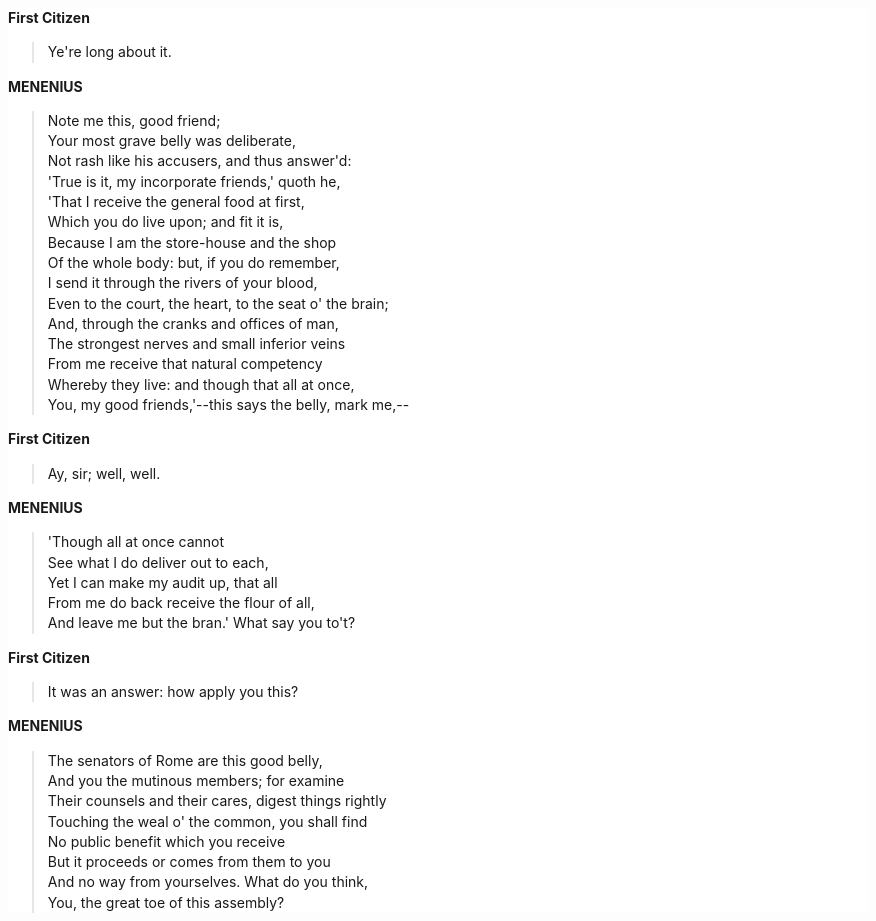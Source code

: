 <a name="speech40"><b>First Citizen</b></a>
<blockquote>
<a name="1.1.119">Ye're long about it.</a><br>
</blockquote>

<a name="speech41"><b>MENENIUS</b></a>
<blockquote>
<a name="1.1.120">Note me this, good friend;</a><br>
<a name="1.1.121">Your most grave belly was deliberate,</a><br>
<a name="1.1.122">Not rash like his accusers, and thus answer'd:</a><br>
<a name="1.1.123">'True is it, my incorporate friends,' quoth he,</a><br>
<a name="1.1.124">'That I receive the general food at first,</a><br>
<a name="1.1.125">Which you do live upon; and fit it is,</a><br>
<a name="1.1.126">Because I am the store-house and the shop</a><br>
<a name="1.1.127">Of the whole body: but, if you do remember,</a><br>
<a name="1.1.128">I send it through the rivers of your blood,</a><br>
<a name="1.1.129">Even to the court, the heart, to the seat o' the brain;</a><br>
<a name="1.1.130">And, through the cranks and offices of man,</a><br>
<a name="1.1.131">The strongest nerves and small inferior veins</a><br>
<a name="1.1.132">From me receive that natural competency</a><br>
<a name="1.1.133">Whereby they live: and though that all at once,</a><br>
<a name="1.1.134">You, my good friends,'--this says the belly, mark me,--</a><br>
</blockquote>

<a name="speech42"><b>First Citizen</b></a>
<blockquote>
<a name="1.1.135">Ay, sir; well, well.</a><br>
</blockquote>

<a name="speech43"><b>MENENIUS</b></a>
<blockquote>
<a name="1.1.136">'Though all at once cannot</a><br>
<a name="1.1.137">See what I do deliver out to each,</a><br>
<a name="1.1.138">Yet I can make my audit up, that all</a><br>
<a name="1.1.139">From me do back receive the flour of all,</a><br>
<a name="1.1.140">And leave me but the bran.' What say you to't?</a><br>
</blockquote>

<a name="speech44"><b>First Citizen</b></a>
<blockquote>
<a name="1.1.141">It was an answer: how apply you this?</a><br>
</blockquote>

<a name="speech45"><b>MENENIUS</b></a>
<blockquote>
<a name="1.1.142">The senators of Rome are this good belly,</a><br>
<a name="1.1.143">And you the mutinous members; for examine</a><br>
<a name="1.1.144">Their counsels and their cares, digest things rightly</a><br>
<a name="1.1.145">Touching the weal o' the common, you shall find</a><br>
<a name="1.1.146">No public benefit which you receive</a><br>
<a name="1.1.147">But it proceeds or comes from them to you</a><br>
<a name="1.1.148">And no way from yourselves. What do you think,</a><br>
<a name="1.1.149">You, the great toe of this assembly?</a><br>
</blockquote>
